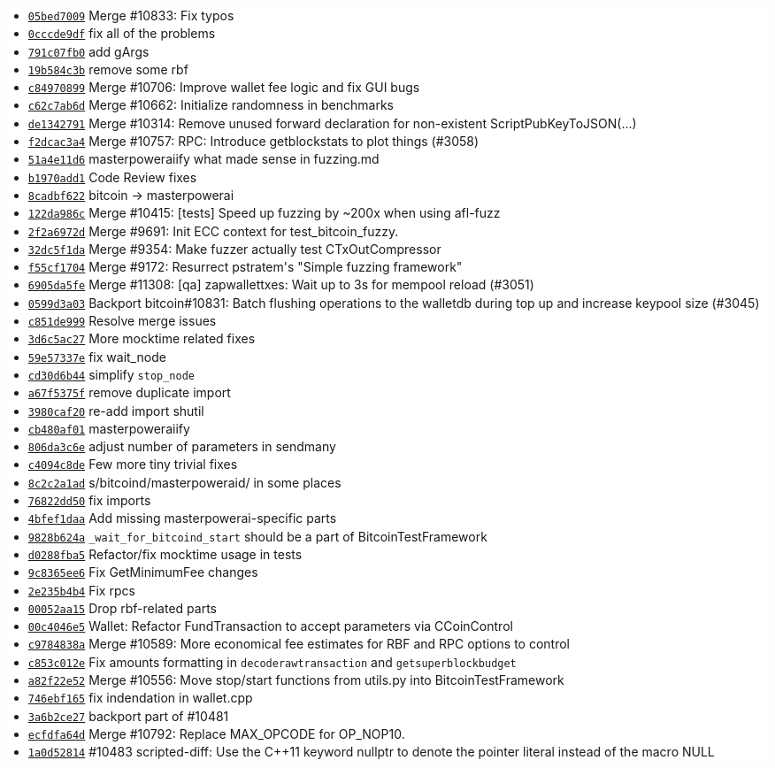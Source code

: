 - [`05bed7009`](https://github.com/masterpowerai/commit/05bed7009) Merge #10833: Fix typos
- [`0cccde9df`](https://github.com/masterpowerai/commit/0cccde9df) fix all of the problems
- [`791c07fb0`](https://github.com/masterpowerai/commit/791c07fb0) add gArgs
- [`19b584c3b`](https://github.com/masterpowerai/commit/19b584c3b) remove some rbf
- [`c84970899`](https://github.com/masterpowerai/commit/c84970899) Merge #10706: Improve wallet fee logic and fix GUI bugs
- [`c62c7ab6d`](https://github.com/masterpowerai/commit/c62c7ab6d) Merge #10662: Initialize randomness in benchmarks
- [`de1342791`](https://github.com/masterpowerai/commit/de1342791) Merge #10314: Remove unused forward declaration for non-existent ScriptPubKeyToJSON(...)
- [`f2dcac3a4`](https://github.com/masterpowerai/commit/f2dcac3a4) Merge #10757: RPC: Introduce getblockstats to plot things (#3058)
- [`51a4e11d6`](https://github.com/masterpowerai/commit/51a4e11d6) masterpoweraiify what made sense in fuzzing.md
- [`b1970add1`](https://github.com/masterpowerai/commit/b1970add1) Code Review fixes
- [`8cadbf622`](https://github.com/masterpowerai/commit/8cadbf622) bitcoin -> masterpowerai
- [`122da986c`](https://github.com/masterpowerai/commit/122da986c) Merge #10415: [tests] Speed up fuzzing by ~200x when using afl-fuzz
- [`2f2a6972d`](https://github.com/masterpowerai/commit/2f2a6972d) Merge #9691: Init ECC context for test_bitcoin_fuzzy.
- [`32dc5f1da`](https://github.com/masterpowerai/commit/32dc5f1da) Merge #9354: Make fuzzer actually test CTxOutCompressor
- [`f55cf1704`](https://github.com/masterpowerai/commit/f55cf1704) Merge #9172: Resurrect pstratem's "Simple fuzzing framework"
- [`6905da5fe`](https://github.com/masterpowerai/commit/6905da5fe) Merge #11308: [qa] zapwallettxes: Wait up to 3s for mempool reload (#3051)
- [`0599d3a03`](https://github.com/masterpowerai/commit/0599d3a03) Backport bitcoin#10831: Batch flushing operations to the walletdb during top up and increase keypool size (#3045)
- [`c851de999`](https://github.com/masterpowerai/commit/c851de999) Resolve merge issues
- [`3d6c5ac27`](https://github.com/masterpowerai/commit/3d6c5ac27) More mocktime related fixes
- [`59e57337e`](https://github.com/masterpowerai/commit/59e57337e) fix wait_node
- [`cd30d6b44`](https://github.com/masterpowerai/commit/cd30d6b44) simplify `stop_node`
- [`a67f5375f`](https://github.com/masterpowerai/commit/a67f5375f) remove duplicate import
- [`3980caf20`](https://github.com/masterpowerai/commit/3980caf20) re-add import shutil
- [`cb480af01`](https://github.com/masterpowerai/commit/cb480af01) masterpoweraiify
- [`806da3c6e`](https://github.com/masterpowerai/commit/806da3c6e) adjust number of parameters in sendmany
- [`c4094c8de`](https://github.com/masterpowerai/commit/c4094c8de) Few more tiny trivial fixes
- [`8c2c2a1ad`](https://github.com/masterpowerai/commit/8c2c2a1ad) s/bitcoind/masterpoweraid/ in some places
- [`76822dd50`](https://github.com/masterpowerai/commit/76822dd50) fix imports
- [`4bfef1daa`](https://github.com/masterpowerai/commit/4bfef1daa) Add missing masterpowerai-specific parts
- [`9828b624a`](https://github.com/masterpowerai/commit/9828b624a) `_wait_for_bitcoind_start` should be a part of BitcoinTestFramework
- [`d0288fba5`](https://github.com/masterpowerai/commit/d0288fba5) Refactor/fix mocktime usage in tests
- [`9c8365ee6`](https://github.com/masterpowerai/commit/9c8365ee6) Fix GetMinimumFee changes
- [`2e235b4b4`](https://github.com/masterpowerai/commit/2e235b4b4) Fix rpcs
- [`00052aa15`](https://github.com/masterpowerai/commit/00052aa15) Drop rbf-related parts
- [`00c4046e5`](https://github.com/masterpowerai/commit/00c4046e5) Wallet: Refactor FundTransaction to accept parameters via CCoinControl
- [`c9784838a`](https://github.com/masterpowerai/commit/c9784838a) Merge #10589: More economical fee estimates for RBF and RPC options to control
- [`c853c012e`](https://github.com/masterpowerai/commit/c853c012e) Fix amounts formatting in `decoderawtransaction` and `getsuperblockbudget`
- [`a82f22e52`](https://github.com/masterpowerai/commit/a82f22e52) Merge #10556: Move stop/start functions from utils.py into BitcoinTestFramework
- [`746ebf165`](https://github.com/masterpowerai/commit/746ebf165) fix indendation in wallet.cpp
- [`3a6b2ce27`](https://github.com/masterpowerai/commit/3a6b2ce27) backport part of #10481
- [`ecfdfa64d`](https://github.com/masterpowerai/commit/ecfdfa64d) Merge #10792: Replace MAX_OPCODE for OP_NOP10.
- [`1a0d52814`](https://github.com/masterpowerai/commit/1a0d52814)  #10483 scripted-diff: Use the C++11 keyword nullptr to denote the pointer literal instead of the macro NULL